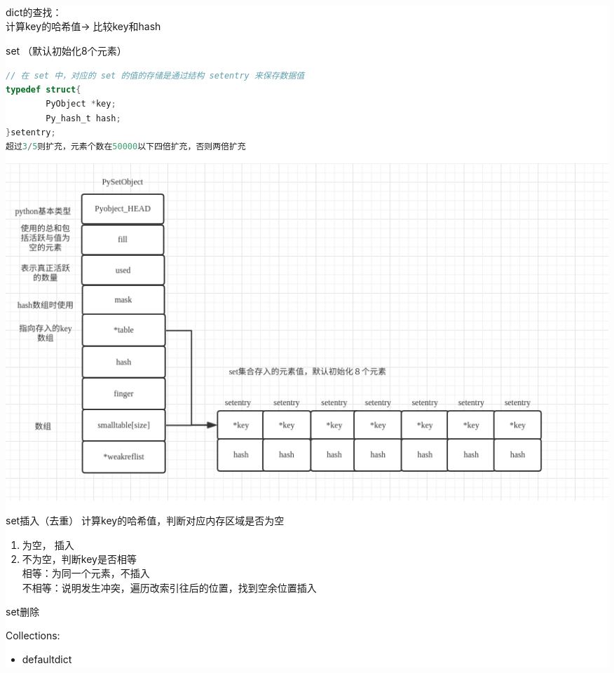 dict的查找：    
计算key的哈希值-> 比较key和hash 


set （默认初始化8个元素）       
```C
// 在 set 中，对应的 set 的值的存储是通过结构 setentry 来保存数据值
typedef struct{
        PyObject *key;
        Py_hash_t hash;
}setentry;
超过3/5则扩充，元素个数在50000以下四倍扩充，否则两倍扩充
```
![list](pictures/set.png)

set插入（去重） 
计算key的哈希值，判断对应内存区域是否为空       
1. 为空， 插入
2. 不为空，判断key是否相等      
        相等：为同一个元素，不插入      
        不相等：说明发生冲突，遍历改索引往后的位置，找到空余位置插入    

set删除         





Collections:
+ defaultdict
